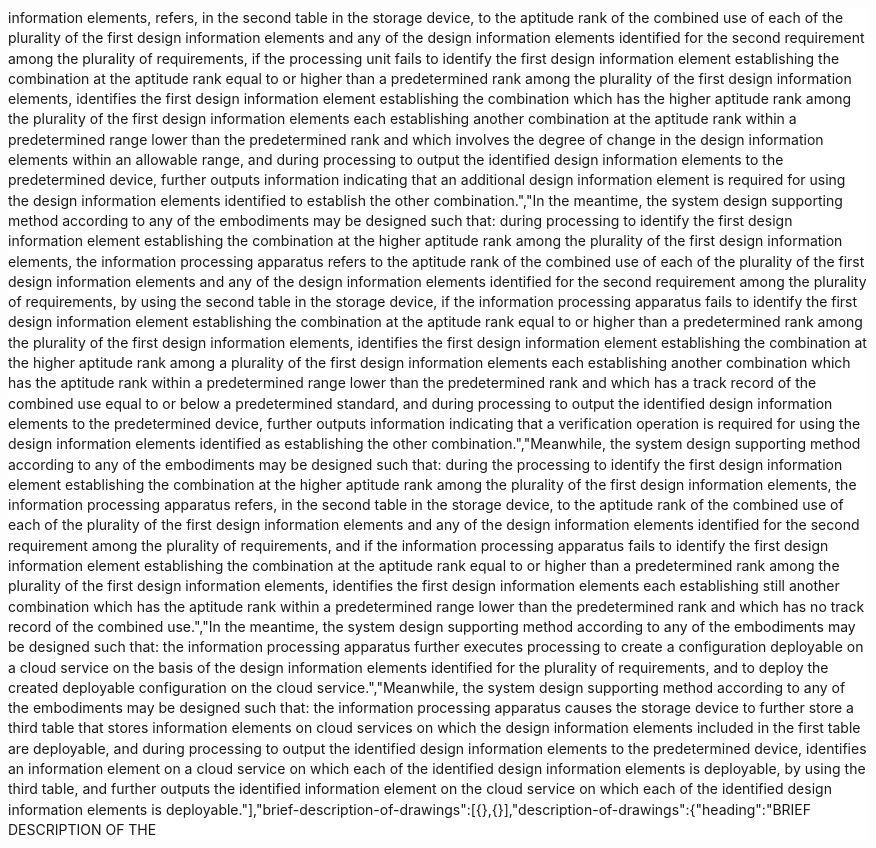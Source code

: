 information elements, refers, in the second table in the storage device, to the aptitude rank of the combined use of each of the plurality of the first design information elements and any of the design information elements identified for the second requirement among the plurality of requirements, if the processing unit fails to identify the first design information element establishing the combination at the aptitude rank equal to or higher than a predetermined rank among the plurality of the first design information elements, identifies the first design information element establishing the combination which has the higher aptitude rank among the plurality of the first design information elements each establishing another combination at the aptitude rank within a predetermined range lower than the predetermined rank and which involves the degree of change in the design information elements within an allowable range, and during processing to output the identified design information elements to the predetermined device, further outputs information indicating that an additional design information element is required for using the design information elements identified to establish the other combination.","In the meantime, the system design supporting method according to any of the embodiments may be designed such that: during processing to identify the first design information element establishing the combination at the higher aptitude rank among the plurality of the first design information elements, the information processing apparatus refers to the aptitude rank of the combined use of each of the plurality of the first design information elements and any of the design information elements identified for the second requirement among the plurality of requirements, by using the second table in the storage device, if the information processing apparatus fails to identify the first design information element establishing the combination at the aptitude rank equal to or higher than a predetermined rank among the plurality of the first design information elements, identifies the first design information element establishing the combination at the higher aptitude rank among a plurality of the first design information elements each establishing another combination which has the aptitude rank within a predetermined range lower than the predetermined rank and which has a track record of the combined use equal to or below a predetermined standard, and during processing to output the identified design information elements to the predetermined device, further outputs information indicating that a verification operation is required for using the design information elements identified as establishing the other combination.","Meanwhile, the system design supporting method according to any of the embodiments may be designed such that: during the processing to identify the first design information element establishing the combination at the higher aptitude rank among the plurality of the first design information elements, the information processing apparatus refers, in the second table in the storage device, to the aptitude rank of the combined use of each of the plurality of the first design information elements and any of the design information elements identified for the second requirement among the plurality of requirements, and if the information processing apparatus fails to identify the first design information element establishing the combination at the aptitude rank equal to or higher than a predetermined rank among the plurality of the first design information elements, identifies the first design information elements each establishing still another combination which has the aptitude rank within a predetermined range lower than the predetermined rank and which has no track record of the combined use.","In the meantime, the system design supporting method according to any of the embodiments may be designed such that: the information processing apparatus further executes processing to create a configuration deployable on a cloud service on the basis of the design information elements identified for the plurality of requirements, and to deploy the created deployable configuration on the cloud service.","Meanwhile, the system design supporting method according to any of the embodiments may be designed such that: the information processing apparatus causes the storage device to further store a third table that stores information elements on cloud services on which the design information elements included in the first table are deployable, and during processing to output the identified design information elements to the predetermined device, identifies an information element on a cloud service on which each of the identified design information elements is deployable, by using the third table, and further outputs the identified information element on the cloud service on which each of the identified design information elements is deployable."],"brief-description-of-drawings":[{},{}],"description-of-drawings":{"heading":"BRIEF DESCRIPTION OF THE